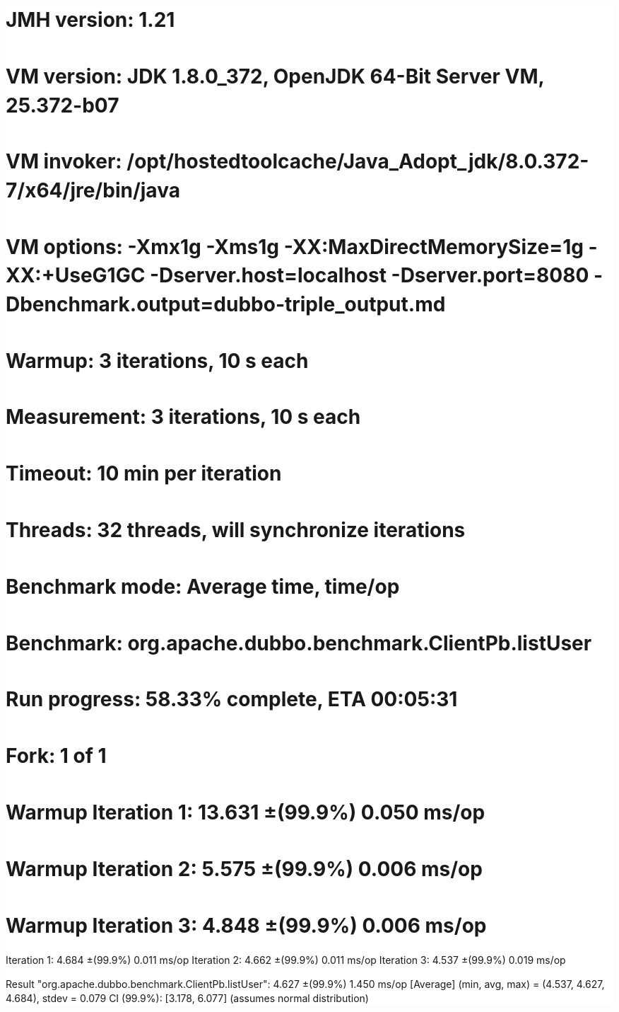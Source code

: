 
# JMH version: 1.21
# VM version: JDK 1.8.0_372, OpenJDK 64-Bit Server VM, 25.372-b07
# VM invoker: /opt/hostedtoolcache/Java_Adopt_jdk/8.0.372-7/x64/jre/bin/java
# VM options: -Xmx1g -Xms1g -XX:MaxDirectMemorySize=1g -XX:+UseG1GC -Dserver.host=localhost -Dserver.port=8080 -Dbenchmark.output=dubbo-triple_output.md
# Warmup: 3 iterations, 10 s each
# Measurement: 3 iterations, 10 s each
# Timeout: 10 min per iteration
# Threads: 32 threads, will synchronize iterations
# Benchmark mode: Average time, time/op
# Benchmark: org.apache.dubbo.benchmark.ClientPb.listUser

# Run progress: 58.33% complete, ETA 00:05:31
# Fork: 1 of 1
# Warmup Iteration   1: 13.631 ±(99.9%) 0.050 ms/op
# Warmup Iteration   2: 5.575 ±(99.9%) 0.006 ms/op
# Warmup Iteration   3: 4.848 ±(99.9%) 0.006 ms/op
Iteration   1: 4.684 ±(99.9%) 0.011 ms/op
Iteration   2: 4.662 ±(99.9%) 0.011 ms/op
Iteration   3: 4.537 ±(99.9%) 0.019 ms/op


Result "org.apache.dubbo.benchmark.ClientPb.listUser":
  4.627 ±(99.9%) 1.450 ms/op [Average]
  (min, avg, max) = (4.537, 4.627, 4.684), stdev = 0.079
  CI (99.9%): [3.178, 6.077] (assumes normal distribution)

